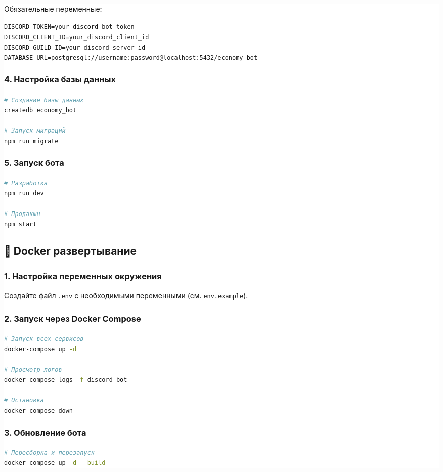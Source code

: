 Обязательные переменные:
```env
DISCORD_TOKEN=your_discord_bot_token
DISCORD_CLIENT_ID=your_discord_client_id
DISCORD_GUILD_ID=your_discord_server_id
DATABASE_URL=postgresql://username:password@localhost:5432/economy_bot
```

### 4. Настройка базы данных

```bash
# Создание базы данных
createdb economy_bot

# Запуск миграций
npm run migrate
```

### 5. Запуск бота

```bash
# Разработка
npm run dev

# Продакшн
npm start
```

## 🐳 Docker развертывание

### 1. Настройка переменных окружения

Создайте файл `.env` с необходимыми переменными (см. `env.example`).

### 2. Запуск через Docker Compose

```bash
# Запуск всех сервисов
docker-compose up -d

# Просмотр логов
docker-compose logs -f discord_bot

# Остановка
docker-compose down
```

### 3. Обновление бота

```bash
# Пересборка и перезапуск
docker-compose up -d --build
```
